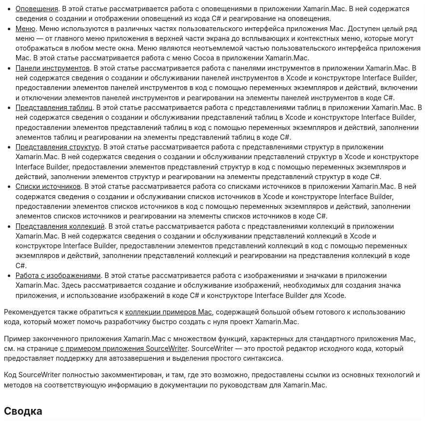 - [Оповещения](~/mac/user-interface/alert.md). В этой статье рассматривается работа с оповещениями в приложении Xamarin.Mac. В ней содержатся сведения о создании и отображении оповещений из кода C# и реагирование на оповещения.
- [Меню](~/mac/user-interface/menu.md). Меню используются в различных частях пользовательского интерфейса приложения Mac. Доступен целый ряд меню — от главного меню приложения в верхней части экрана до всплывающих и контекстных меню, которые могут отображаться в любом месте окна. Меню являются неотъемлемой частью пользовательского интерфейса приложения Mac. В этой статье рассматривается работа с меню Cocoa в приложении Xamarin.Mac.
- [Панели инструментов](~/mac/user-interface/toolbar.md). В этой статье рассматривается работа с панелями инструментов в приложении Xamarin.Mac. В ней содержатся сведения о создании и обслуживании панелей инструментов в Xcode и конструкторе Interface Builder, предоставлении элементов панелей инструментов в код с помощью переменных экземпляров и действий, включении и отключении элементов панелей инструментов и реагировании на элементы панелей инструментов в коде C#.
- [Представления таблиц](~/mac/user-interface/table-view.md). В этой статье рассматривается работа с представлениями таблиц в приложении Xamarin.Mac. В ней содержатся сведения о создании и обслуживании представлений таблиц в Xcode и конструкторе Interface Builder, предоставлении элементов представлений таблиц в код с помощью переменных экземпляров и действий, заполнении элементов таблиц и реагировании на элементы представлений таблиц в коде C#.
- [Представления структур](~/mac/user-interface/outline-view.md). В этой статье рассматривается работа с представлениями структур в приложении Xamarin.Mac. В ней содержатся сведения о создании и обслуживании представлений структур в Xcode и конструкторе Interface Builder, предоставлении элементов представлений структур в код с помощью переменных экземпляров и действий, заполнении элементов структур и реагировании на элементы представлений структур в коде C#.
- [Списки источников](~/mac/user-interface/source-list.md). В этой статье рассматривается работа со списками источников в приложении Xamarin.Mac. В ней содержатся сведения о создании и обслуживании списков источников в Xcode и конструкторе Interface Builder, предоставлении элементов списков источников в код с помощью переменных экземпляров и действий, заполнении элементов списков источников и реагировании на элементы списков источников в коде C#.
- [Представления коллекций](~/mac/user-interface/collection-view.md). В этой статье рассматривается работа с представлениями коллекций в приложении Xamarin.Mac. В ней содержатся сведения о создании и обслуживании представлений коллекций в Xcode и конструкторе Interface Builder, предоставлении элементов представлений коллекций в код с помощью переменных экземпляров и действий, заполнении представлений коллекций и реагировании на представления коллекций в коде C#.
- [Работа с изображениями](~/mac/app-fundamentals/image.md). В этой статье рассматривается работа с изображениями и значками в приложении Xamarin.Mac. Здесь рассматривается создание и обслуживание изображений, необходимых для создания значка приложения, и использование изображений в коде C# и конструкторе Interface Builder для Xcode.

Рекомендуется также обратиться к [коллекции примеров Mac](https://developer.xamarin.com/samples/mac/all/), содержащей большой объем готового к использованию кода, который может помочь разработчику быстро создать с нуля проект Xamarin.Mac.

Пример законченного приложения Xamarin.Mac с множеством функций, характерных для стандартного приложения Mac, см. на странице [с примером приложения SourceWriter](https://developer.xamarin.com/samples/mac/SourceWriter/). SourceWriter — это простой редактор исходного кода, который предоставляет поддержку для автозавершения и выделения простого синтаксиса.

Код SourceWriter полностью закомментирован, и там, где это возможно, предоставлены ссылки из основных технологий и методов на соответствующую информацию в документации по руководствам для Xamarin.Mac.

## <a name="summary"></a>Сводка
